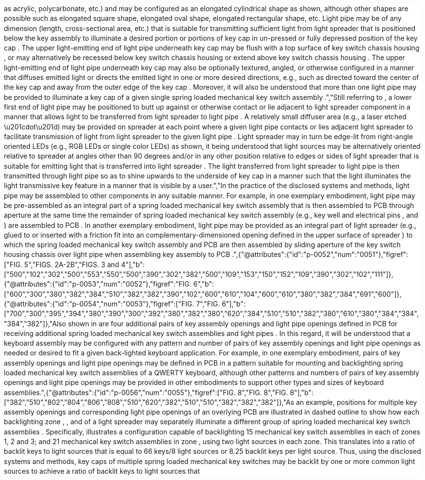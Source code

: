 as acrylic, polycarbonate, etc.) and may be configured as an elongated cylindrical shape as shown, although other shapes are possible such as elongated square shape, elongated oval shape, elongated rectangular shape, etc. Light pipe  may be of any dimension (length, cross-sectional area, etc.) that is suitable for transmitting sufficient light from light spreader  that is positioned below the key assembly  to illuminate a desired portion or portions of key cap  in un-pressed or fully depressed position of the key cap . The upper light-emitting end of light pipe  underneath key cap  may be flush with a top surface of key switch chassis housing , or may alternatively be recessed below key switch chassis housing  or extend above key switch chassis housing . The upper light-emitting end of light pipe  underneath key cap  may also be optionally textured, angled, or otherwise configured in a manner that diffuses emitted light  or directs the emitted light  in one or more desired directions, e.g., such as directed toward the center of the key cap  and away from the outer edge of the key cap . Moreover, it will also be understood that more than one light pipe  may be provided to illuminate a key cap  of a given single spring loaded mechanical key switch assembly .","Still referring to , a lower first end of light pipe  may be positioned to butt up against or otherwise contact or lie adjacent to light spreader component  in a manner that allows light to be transferred from light spreader  to light pipe . A relatively small diffuser area (e.g., a laser etched \u201cdot\u201d) may be provided on spreader  at each point where a given light pipe  contacts or lies adjacent light spreader  to facilitate transmission of light from light spreader  to the given light pipe . Light spreader  may in turn be edge-lit from right-angle oriented LEDs (e.g., RGB LEDs or single color LEDs)  as shown, it being understood that light sources  may be alternatively oriented relative to spreader  at angles other than 90 degrees and\/or in any other position relative to edges or sides of light spreader  that is suitable for emitting light that is transferred into light spreader . The light transferred from light spreader  to light pipe  is then transmitted through light pipe  so as to shine upwards to the underside of key cap  in a manner such that the light illuminates the light transmissive key feature  in a manner that is visible by a user.","In the practice of the disclosed systems and methods, light pipe  may be assembled to other components in any suitable manner. For example, in one exemplary embodiment, light pipe  may be pre-assembled as an integral part of a spring loaded mechanical key switch assembly  that is then assembled to PCB  through aperture  at the same time the remainder of spring loaded mechanical key switch assembly  (e.g., key well  and electrical pins ,  and ) are assembled to PCB . In another exemplary embodiment, light pipe  may be provided as an integral part of light spreader  (e.g., glued to or inserted with a friction fit into an complementary-dimensioned opening defined in the upper surface of spreader ) to which the spring loaded mechanical key switch assembly  and PCB  are then assembled by sliding aperture  of the key switch housing chassis  over light pipe  when assembling key assembly  to PCB .",{"@attributes":{"id":"p-0052","num":"0051"},"figref":["FIG. 5","FIGS. 2A-2B","FIGS. 3 and 4"],"b":["500","102","302","500","553","550","500","390","302","382","500","109","153","150","152","109","390","302","102","111"]},{"@attributes":{"id":"p-0053","num":"0052"},"figref":"FIG. 6","b":["600","300","380","382","384","510","382","382","390","102","600","610","104","600","610","380","382","384","691","600"]},{"@attributes":{"id":"p-0054","num":"0053"},"figref":["FIG. 7","FIG. 6"],"b":["700","300","395","394","380","390","300","392","380","382","380","620","384","510","510","382","380","610","380","384","384","384","382"]},"Also shown in  are four additional pairs of key assembly openings  and light pipe openings  defined in PCB  for receiving additional spring loaded mechanical key switch assemblies  and light pipes . In this regard, it will be understood that a keyboard assembly may be configured with any pattern and number of pairs of key assembly openings  and light pipe openings  as needed or desired to fit a given back-lighted keyboard application. For example, in one exemplary embodiment,  pairs of key assembly openings  and light pipe openings  may be defined in PCB  in a pattern suitable for mounting and backlighting  spring loaded mechanical key switch assemblies  of a QWERTY keyboard, although other patterns and numbers of pairs of key assembly openings  and light pipe openings  may be provided in other embodiments to support other types and sizes of keyboard assemblies.",{"@attributes":{"id":"p-0056","num":"0055"},"figref":["FIG. 8","FIG. 8","FIG. 8"],"b":["382","510","802","804","806","808","510","620","382","510","510","382","382","382"]},"As an example, positions for multiple key assembly openings  and corresponding light pipe openings of an overlying PCB  are illustrated in dashed outline to show how each backlighting zone , ,  and  of a light spreader  may separately illuminate a different group of spring loaded mechanical key switch assemblies . Specifically,  illustrates a configuration capable of backlighting 15 mechanical key switch assemblies  in each of zones 1, 2 and 3; and 21 mechanical key switch assemblies in zone , using two light sources in each zone. This translates into a ratio of backlit keys to light sources that is equal to 66 keys\/8 light sources or 8.25 backlit keys per light source. Thus, using the disclosed systems and methods, key caps  of multiple spring loaded mechanical key switches may be backlit by one or more common light sources  to achieve a ratio of backlit keys to light sources that